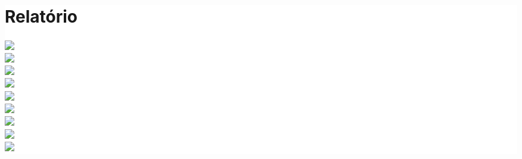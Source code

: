 # Relatório

<img src="https://nmcardoso.github.io/pdf-preview/poli/main/eletromagnetismo/ee2/output/relatorio-1.png" width="100%" /><br />
<img src="https://nmcardoso.github.io/pdf-preview/poli/main/eletromagnetismo/ee2/output/relatorio-2.png" width="100%" /><br />
<img src="https://nmcardoso.github.io/pdf-preview/poli/main/eletromagnetismo/ee2/output/relatorio-3.png" width="100%" /><br />
<img src="https://nmcardoso.github.io/pdf-preview/poli/main/eletromagnetismo/ee2/output/relatorio-4.png" width="100%" /><br />
<img src="https://nmcardoso.github.io/pdf-preview/poli/main/eletromagnetismo/ee2/output/relatorio-5.png" width="100%" /><br />
<img src="https://nmcardoso.github.io/pdf-preview/poli/main/eletromagnetismo/ee2/output/relatorio-6.png" width="100%" /><br />
<img src="https://nmcardoso.github.io/pdf-preview/poli/main/eletromagnetismo/ee2/output/relatorio-7.png" width="100%" /><br />
<img src="https://nmcardoso.github.io/pdf-preview/poli/main/eletromagnetismo/ee2/output/relatorio-8.png" width="100%" /><br />
<img src="https://nmcardoso.github.io/pdf-preview/poli/main/eletromagnetismo/ee2/output/relatorio-9.png" width="100%" /><br />